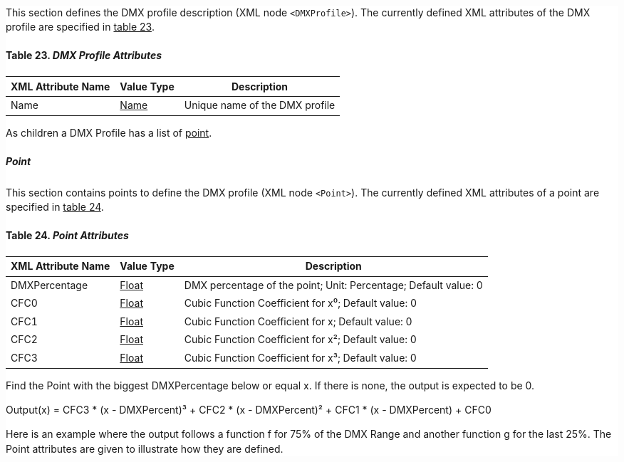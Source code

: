 This section defines the DMX profile description (XML node
`<DMXProfile>`). The currently defined XML attributes of the DMX profile
are specified in [table 23](#table-23 ).

<div id="table-23">

#### Table 23. *DMX Profile Attributes*

| XML Attribute Name  | Value Type                           | Description                    |
|----|----|----|
| Name                | [Name](../file-format-definition#attrtype-name ) | Unique name of the DMX profile |


</div>

As children a DMX Profile has a list of [point](#point ).

##### Point

This section contains points to define the DMX profile (XML node `<Point>`). The currently defined XML attributes of a point
are specified in [table 24](#table-24 ).

<div id="table-24">

#### Table 24. *Point Attributes*

| XML Attribute Name  | Value Type                             | Description                    |
|----|----|----|
| DMXPercentage       | [Float](../file-format-definition#attrtype-float ) | DMX percentage of the point; Unit: Percentage; Default value: 0 |
| CFC0                | [Float](../file-format-definition#attrtype-float ) | Cubic Function Coefficient for x⁰; Default value: 0  |
| CFC1                | [Float](../file-format-definition#attrtype-float ) | Cubic Function Coefficient for x;  Default value: 0  |
| CFC2                | [Float](../file-format-definition#attrtype-float ) | Cubic Function Coefficient for x²; Default value: 0  |
| CFC3                | [Float](../file-format-definition#attrtype-float ) | Cubic Function Coefficient for x³; Default value: 0  |


</div>

Find the Point with the biggest DMXPercentage below or equal x. If there is none, the output is expected to be 0.

Output(x) = CFC3 * (x - DMXPercent)³ + CFC2 * (x - DMXPercent)² + CFC1 * (x - DMXPercent) + CFC0

Here is an example where the output follows a function f for 75% of the DMX Range and another function g for the last 25%. The Point attributes are given to illustrate how they are defined.
